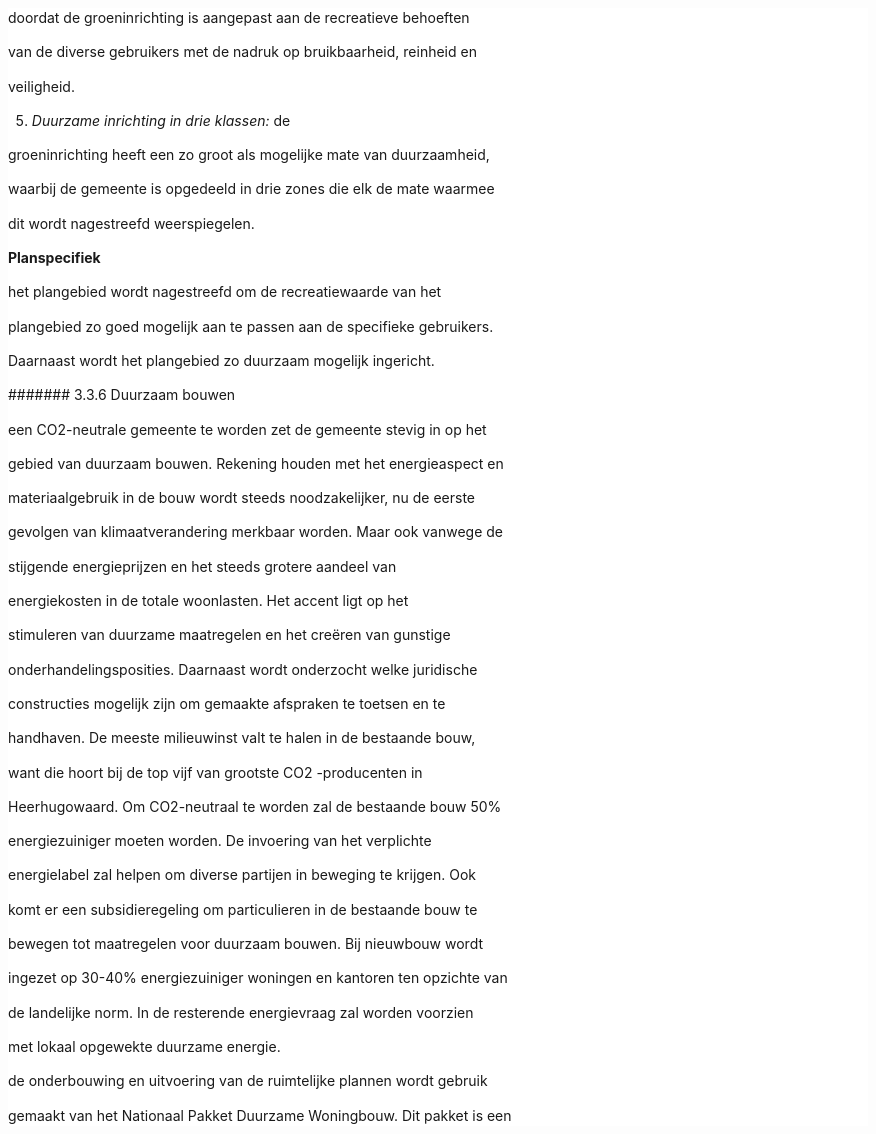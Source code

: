 doordat de groeninrichting is aangepast aan de recreatieve behoeften

van de diverse gebruikers met de nadruk op bruikbaarheid, reinheid en

veiligheid.

5. *Duurzame inrichting in drie klassen:* de

groeninrichting heeft een zo groot als mogelijke mate van duurzaamheid,

waarbij de gemeente is opgedeeld in drie zones die elk de mate waarmee

dit wordt nagestreefd weerspiegelen.

**Planspecifiek**

het plangebied wordt nagestreefd om de recreatiewaarde van het

plangebied zo goed mogelijk aan te passen aan de specifieke gebruikers.

Daarnaast wordt het plangebied zo duurzaam mogelijk ingericht.

####### 3\.3\.6 Duurzaam bouwen

een CO2\-neutrale gemeente te worden zet de gemeente stevig in op het

gebied van duurzaam bouwen. Rekening houden met het energieaspect en

materiaalgebruik in de bouw wordt steeds noodzakelijker, nu de eerste

gevolgen van klimaatverandering merkbaar worden. Maar ook vanwege de

stijgende energieprijzen en het steeds grotere aandeel van

energiekosten in de totale woonlasten. Het accent ligt op het

stimuleren van duurzame maatregelen en het creëren van gunstige

onderhandelingsposities. Daarnaast wordt onderzocht welke juridische

constructies mogelijk zijn om gemaakte afspraken te toetsen en te

handhaven. De meeste milieuwinst valt te halen in de bestaande bouw,

want die hoort bij de top vijf van grootste CO2 \-producenten in

Heerhugowaard. Om CO2\-neutraal te worden zal de bestaande bouw 50%

energiezuiniger moeten worden. De invoering van het verplichte

energielabel zal helpen om diverse partijen in beweging te krijgen. Ook

komt er een subsidieregeling om particulieren in de bestaande bouw te

bewegen tot maatregelen voor duurzaam bouwen. Bij nieuwbouw wordt

ingezet op 30\-40% energiezuiniger woningen en kantoren ten opzichte van

de landelijke norm. In de resterende energievraag zal worden voorzien

met lokaal opgewekte duurzame energie.

de onderbouwing en uitvoering van de ruimtelijke plannen wordt gebruik

gemaakt van het Nationaal Pakket Duurzame Woningbouw. Dit pakket is een
